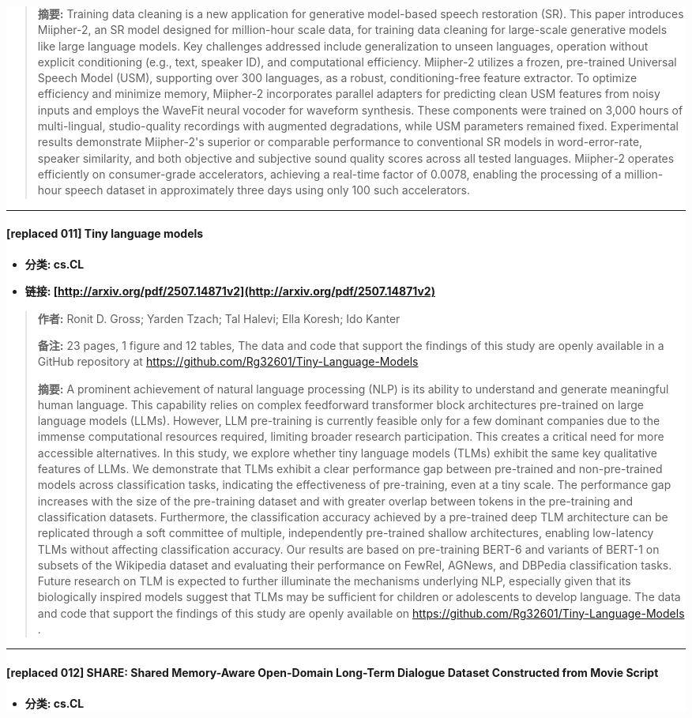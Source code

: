 > **摘要:** Training data cleaning is a new application for generative model-based speech restoration (SR). This paper introduces Miipher-2, an SR model designed for million-hour scale data, for training data cleaning for large-scale generative models like large language models. Key challenges addressed include generalization to unseen languages, operation without explicit conditioning (e.g., text, speaker ID), and computational efficiency. Miipher-2 utilizes a frozen, pre-trained Universal Speech Model (USM), supporting over 300 languages, as a robust, conditioning-free feature extractor. To optimize efficiency and minimize memory, Miipher-2 incorporates parallel adapters for predicting clean USM features from noisy inputs and employs the WaveFit neural vocoder for waveform synthesis. These components were trained on 3,000 hours of multi-lingual, studio-quality recordings with augmented degradations, while USM parameters remained fixed. Experimental results demonstrate Miipher-2's superior or comparable performance to conventional SR models in word-error-rate, speaker similarity, and both objective and subjective sound quality scores across all tested languages. Miipher-2 operates efficiently on consumer-grade accelerators, achieving a real-time factor of 0.0078, enabling the processing of a million-hour speech dataset in approximately three days using only 100 such accelerators.
>
---
#### [replaced 011] Tiny language models
- **分类: cs.CL**

- **链接: [http://arxiv.org/pdf/2507.14871v2](http://arxiv.org/pdf/2507.14871v2)**

> **作者:** Ronit D. Gross; Yarden Tzach; Tal Halevi; Ella Koresh; Ido Kanter
>
> **备注:** 23 pages, 1 figure and 12 tables, The data and code that support the findings of this study are openly available in a GitHub repository at https://github.com/Rg32601/Tiny-Language-Models
>
> **摘要:** A prominent achievement of natural language processing (NLP) is its ability to understand and generate meaningful human language. This capability relies on complex feedforward transformer block architectures pre-trained on large language models (LLMs). However, LLM pre-training is currently feasible only for a few dominant companies due to the immense computational resources required, limiting broader research participation. This creates a critical need for more accessible alternatives. In this study, we explore whether tiny language models (TLMs) exhibit the same key qualitative features of LLMs. We demonstrate that TLMs exhibit a clear performance gap between pre-trained and non-pre-trained models across classification tasks, indicating the effectiveness of pre-training, even at a tiny scale. The performance gap increases with the size of the pre-training dataset and with greater overlap between tokens in the pre-training and classification datasets. Furthermore, the classification accuracy achieved by a pre-trained deep TLM architecture can be replicated through a soft committee of multiple, independently pre-trained shallow architectures, enabling low-latency TLMs without affecting classification accuracy. Our results are based on pre-training BERT-6 and variants of BERT-1 on subsets of the Wikipedia dataset and evaluating their performance on FewRel, AGNews, and DBPedia classification tasks. Future research on TLM is expected to further illuminate the mechanisms underlying NLP, especially given that its biologically inspired models suggest that TLMs may be sufficient for children or adolescents to develop language. The data and code that support the findings of this study are openly available on https://github.com/Rg32601/Tiny-Language-Models .
>
---
#### [replaced 012] SHARE: Shared Memory-Aware Open-Domain Long-Term Dialogue Dataset Constructed from Movie Script
- **分类: cs.CL**
